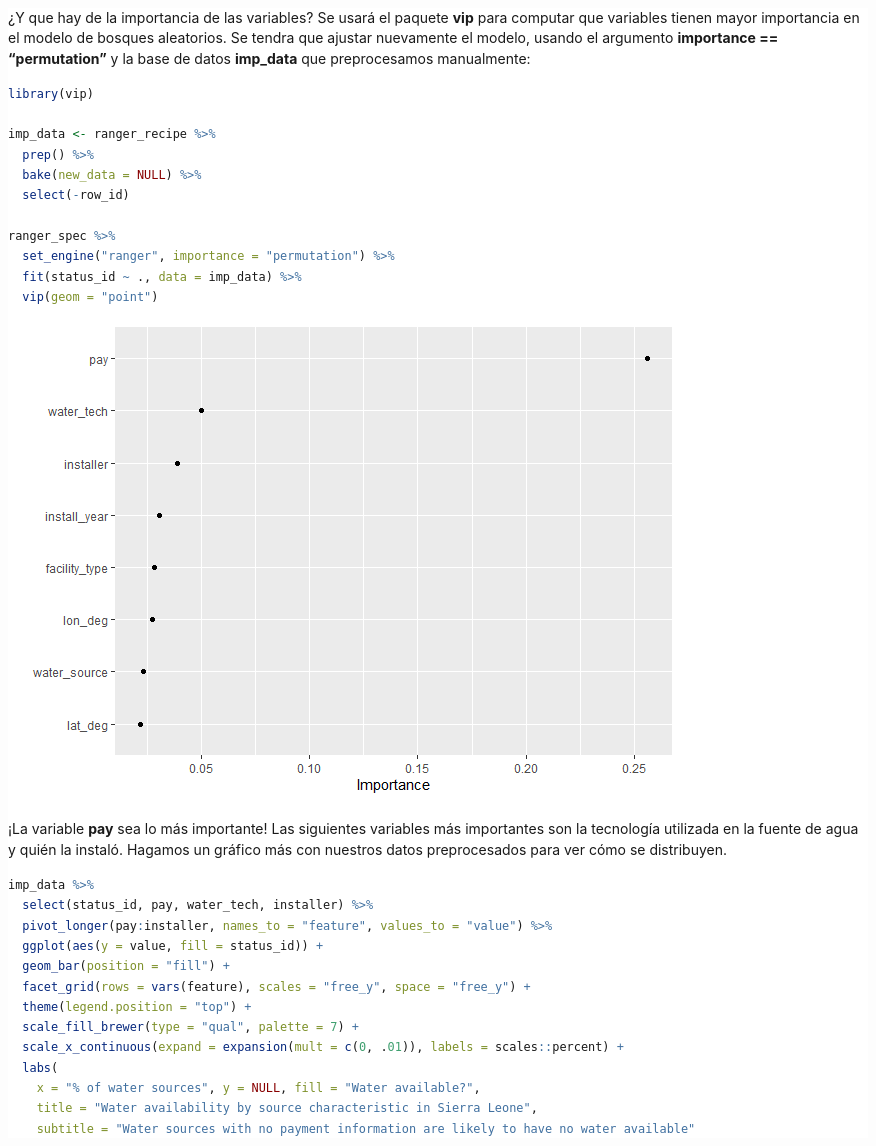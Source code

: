 ¿Y que hay de la importancia de las variables? Se usará el paquete
**vip** para computar que variables tienen mayor importancia en el
modelo de bosques aleatorios. Se tendra que ajustar nuevamente el
modelo, usando el argumento **importance == “permutation”** y la base de
datos **imp\_data** que preprocesamos manualmente:

``` r
library(vip)

imp_data <- ranger_recipe %>%
  prep() %>%
  bake(new_data = NULL) %>%
  select(-row_id)

ranger_spec %>%
  set_engine("ranger", importance = "permutation") %>%
  fit(status_id ~ ., data = imp_data) %>%
  vip(geom = "point")
```

![](7.-Modelos-adicionales_files/figure-gfm/unnamed-chunk-32-1.png)

¡La variable **pay** sea lo más importante! Las siguientes variables más
importantes son la tecnología utilizada en la fuente de agua y quién la
instaló. Hagamos un gráfico más con nuestros datos preprocesados para
ver cómo se distribuyen.

``` r
imp_data %>%
  select(status_id, pay, water_tech, installer) %>%
  pivot_longer(pay:installer, names_to = "feature", values_to = "value") %>%
  ggplot(aes(y = value, fill = status_id)) +
  geom_bar(position = "fill") +
  facet_grid(rows = vars(feature), scales = "free_y", space = "free_y") +
  theme(legend.position = "top") +
  scale_fill_brewer(type = "qual", palette = 7) +
  scale_x_continuous(expand = expansion(mult = c(0, .01)), labels = scales::percent) +
  labs(
    x = "% of water sources", y = NULL, fill = "Water available?",
    title = "Water availability by source characteristic in Sierra Leone",
    subtitle = "Water sources with no payment information are likely to have no water available"
```